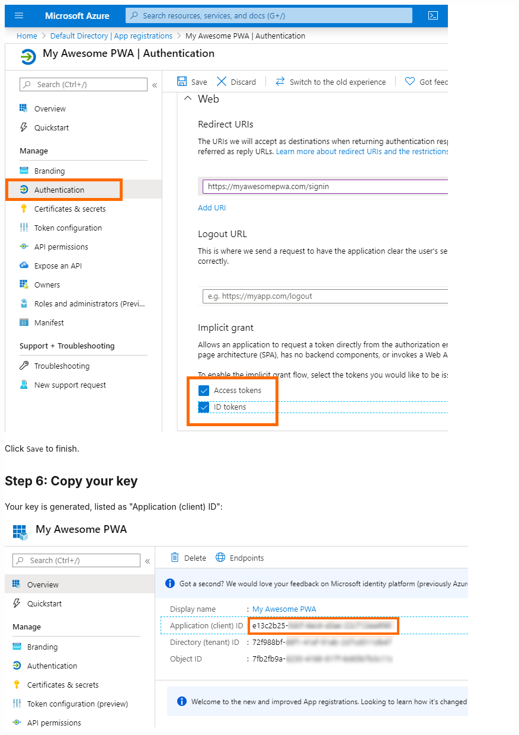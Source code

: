 <img src="/assets/azure-tokens.png">

Click `Save` to finish.

## Step 6: Copy your key

Your key is generated, listed as "Application (client) ID":

<img loading="lazy" src="/assets/azure-key.png" />
